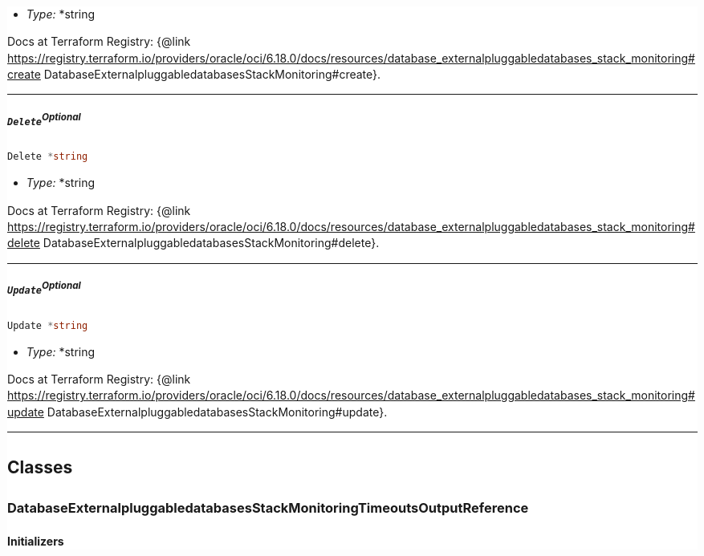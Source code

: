 - *Type:* *string

Docs at Terraform Registry: {@link https://registry.terraform.io/providers/oracle/oci/6.18.0/docs/resources/database_externalpluggabledatabases_stack_monitoring#create DatabaseExternalpluggabledatabasesStackMonitoring#create}.

---

##### `Delete`<sup>Optional</sup> <a name="Delete" id="rhizo-co-terraform-provider-oci.databaseExternalpluggabledatabasesStackMonitoring.DatabaseExternalpluggabledatabasesStackMonitoringTimeouts.property.delete"></a>

```go
Delete *string
```

- *Type:* *string

Docs at Terraform Registry: {@link https://registry.terraform.io/providers/oracle/oci/6.18.0/docs/resources/database_externalpluggabledatabases_stack_monitoring#delete DatabaseExternalpluggabledatabasesStackMonitoring#delete}.

---

##### `Update`<sup>Optional</sup> <a name="Update" id="rhizo-co-terraform-provider-oci.databaseExternalpluggabledatabasesStackMonitoring.DatabaseExternalpluggabledatabasesStackMonitoringTimeouts.property.update"></a>

```go
Update *string
```

- *Type:* *string

Docs at Terraform Registry: {@link https://registry.terraform.io/providers/oracle/oci/6.18.0/docs/resources/database_externalpluggabledatabases_stack_monitoring#update DatabaseExternalpluggabledatabasesStackMonitoring#update}.

---

## Classes <a name="Classes" id="Classes"></a>

### DatabaseExternalpluggabledatabasesStackMonitoringTimeoutsOutputReference <a name="DatabaseExternalpluggabledatabasesStackMonitoringTimeoutsOutputReference" id="rhizo-co-terraform-provider-oci.databaseExternalpluggabledatabasesStackMonitoring.DatabaseExternalpluggabledatabasesStackMonitoringTimeoutsOutputReference"></a>

#### Initializers <a name="Initializers" id="rhizo-co-terraform-provider-oci.databaseExternalpluggabledatabasesStackMonitoring.DatabaseExternalpluggabledatabasesStackMonitoringTimeoutsOutputReference.Initializer"></a>
